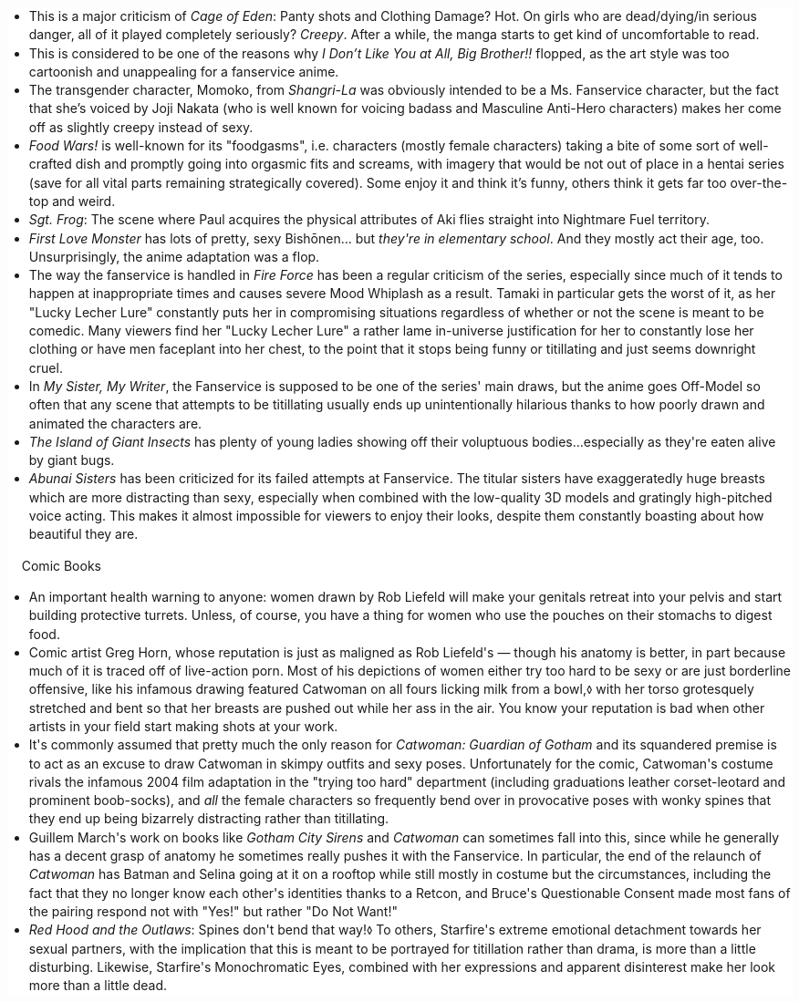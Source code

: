 -   This is a major criticism of _Cage of Eden_: Panty shots and Clothing Damage? Hot. On girls who are dead/dying/in serious danger, all of it played completely seriously? _Creepy_. After a while, the manga starts to get kind of uncomfortable to read.
-   This is considered to be one of the reasons why _I Don’t Like You at All, Big Brother!!_ flopped, as the art style was too cartoonish and unappealing for a fanservice anime.
-   The transgender character, Momoko, from _Shangri-La_ was obviously intended to be a Ms. Fanservice character, but the fact that she’s voiced by Joji Nakata (who is well known for voicing badass and Masculine Anti-Hero characters) makes her come off as slightly creepy instead of sexy.
-   _Food Wars!_ is well-known for its "foodgasms", i.e. characters (mostly female characters) taking a bite of some sort of well-crafted dish and promptly going into orgasmic fits and screams, with imagery that would be not out of place in a hentai series (save for all vital parts remaining strategically covered). Some enjoy it and think it’s funny, others think it gets far too over-the-top and weird.
-   _Sgt. Frog_: The scene where Paul acquires the physical attributes of Aki flies straight into Nightmare Fuel territory.
-   _First Love Monster_ has lots of pretty, sexy Bishōnen... but _they're in elementary school_. And they mostly act their age, too. Unsurprisingly, the anime adaptation was a flop.
-   The way the fanservice is handled in _Fire Force_ has been a regular criticism of the series, especially since much of it tends to happen at inappropriate times and causes severe Mood Whiplash as a result. Tamaki in particular gets the worst of it, as her "Lucky Lecher Lure" constantly puts her in compromising situations regardless of whether or not the scene is meant to be comedic. Many viewers find her "Lucky Lecher Lure" a rather lame in-universe justification for her to constantly lose her clothing or have men faceplant into her chest, to the point that it stops being funny or titillating and just seems downright cruel.
-   In _My Sister, My Writer_, the Fanservice is supposed to be one of the series' main draws, but the anime goes Off-Model so often that any scene that attempts to be titillating usually ends up unintentionally hilarious thanks to how poorly drawn and animated the characters are.
-   _The Island of Giant Insects_ has plenty of young ladies showing off their voluptuous bodies...especially as they're eaten alive by giant bugs.
-   _Abunai Sisters_ has been criticized for its failed attempts at Fanservice. The titular sisters have exaggeratedly huge breasts which are more distracting than sexy, especially when combined with the low-quality 3D models and gratingly high-pitched voice acting. This makes it almost impossible for viewers to enjoy their looks, despite them constantly boasting about how beautiful they are.

    Comic Books 

-   An important health warning to anyone: women drawn by Rob Liefeld will make your genitals retreat into your pelvis and start building protective turrets. Unless, of course, you have a thing for women who use the pouches on their stomachs to digest food.
-   Comic artist Greg Horn, whose reputation is just as maligned as Rob Liefeld's — though his anatomy is better, in part because much of it is traced off of live-action porn. Most of his depictions of women either try too hard to be sexy or are just borderline offensive, like his infamous drawing featured Catwoman on all fours licking milk from a bowl,<small>◊</small> with her torso grotesquely stretched and bent so that her breasts are pushed out while her ass in the air. You know your reputation is bad when other artists in your field start making shots at your work.
-   It's commonly assumed that pretty much the only reason for _Catwoman: Guardian of Gotham_ and its squandered premise is to act as an excuse to draw Catwoman in skimpy outfits and sexy poses. Unfortunately for the comic, Catwoman's costume rivals the infamous 2004 film adaptation in the "trying too hard" department (including graduations leather corset-leotard and prominent boob-socks), and _all_ the female characters so frequently bend over in provocative poses with wonky spines that they end up being bizarrely distracting rather than titillating.
-   Guillem March's work on books like _Gotham City Sirens_ and _Catwoman_ can sometimes fall into this, since while he generally has a decent grasp of anatomy he sometimes really pushes it with the Fanservice. In particular, the end of the relaunch of _Catwoman_ has Batman and Selina going at it on a rooftop while still mostly in costume but the circumstances, including the fact that they no longer know each other's identities thanks to a Retcon, and Bruce's Questionable Consent made most fans of the pairing respond not with "Yes!" but rather "Do Not Want!"
-   _Red Hood and the Outlaws_: Spines don't bend that way!<small>◊</small> To others, Starfire's extreme emotional detachment towards her sexual partners, with the implication that this is meant to be portrayed for titillation rather than drama, is more than a little disturbing. Likewise, Starfire's Monochromatic Eyes, combined with her expressions and apparent disinterest make her look more than a little dead.